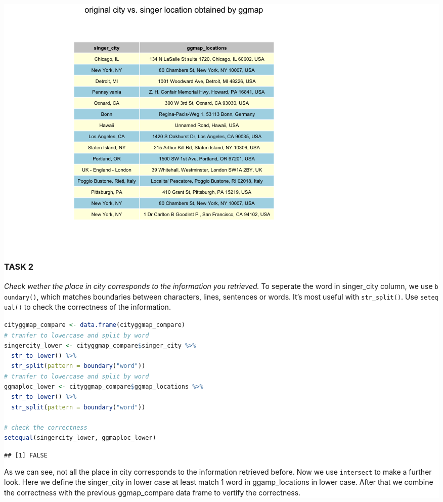 ![](hw06-Irissq28_files/figure-markdown_github/unnamed-chunk-18-1.png)

### TASK 2

*Check wether the place in city corresponds to the information you retrieved.* To seperate the word in singer\_city column, we use `boundary()`, which matches boundaries between characters, lines, sentences or words. It’s most useful with `str_split()`. Use `setequal()` to check the correctness of the information.

``` r
cityggmap_compare <- data.frame(cityggmap_compare)
# tranfer to lowercase and split by word
singercity_lower <- cityggmap_compare$singer_city %>%
  str_to_lower() %>% 
  str_split(pattern = boundary("word"))
# tranfer to lowercase and split by word
ggmaploc_lower <- cityggmap_compare$ggmap_locations %>%
  str_to_lower() %>% 
  str_split(pattern = boundary("word"))

# check the correctness
setequal(singercity_lower, ggmaploc_lower)
```

    ## [1] FALSE

As we can see, not all the place in city corresponds to the information retrieved before. Now we use `intersect` to make a further look. Here we define the singer\_city in lower case at least match 1 word in ggamp\_locations in lower case. After that we combine the correctness with the previous ggmap\_compare data frame to vertify the correctness.
